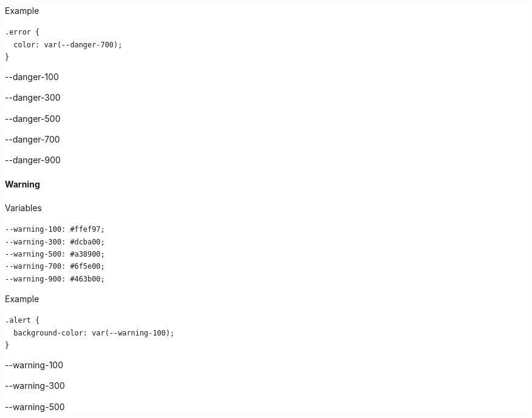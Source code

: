 <div class="code-block"><p class="code-block-language">Example</p><pre><code class="hljs"><span class="hljs-code">.error {
  color: var(--danger-700);
}
</span></code></pre>
</div>
</div>

<div class="grid-container">
  <div class="text-center p-t-3">
    <div class="bg-danger-100 radius-round w-6 h-6 m-x-a"></div>
    <p class="font-size-1">--danger-100</p>
  </div>
  <div class="text-center p-t-3">
    <div class="bg-danger-300 radius-round w-6 h-6 m-x-a"></div>
      <p class="font-size-1">--danger-300</p>
  </div>
  <div class="text-center p-t-3">
    <div class="bg-danger-500 radius-round w-6 h-6 m-x-a"></div>
      <p class="font-size-1">--danger-500</p>
  </div>
  <div class="text-center p-t-3">
    <div class="bg-danger-700 radius-round w-6 h-6 m-x-a"></div>
      <p class="font-size-1">--danger-700</p>
  </div>
  <div class="text-center p-t-3">
    <div class="bg-danger-900 radius-round w-6 h-6 m-x-a"></div>
      <p class="font-size-1">--danger-900</p>
  </div>
</div>


#### Warning

<div class="grid-container">
<div class="code-block"><p class="code-block-language">Variables</p><pre><code class="hljs"><span class="hljs-code">--warning-100: #ffef97;
--warning-300: #dcba00;
--warning-500: #a38900;
--warning-700: #6f5e00;
--warning-900: #463b00;
</span></code></pre>
</div>

<div class="code-block"><p class="code-block-language">Example</p><pre><code class="hljs"><span class="hljs-code">.alert {
  background-color: var(--warning-100);
}
</span></code></pre>
</div>
</div>

<div class="grid-container">
  <div class="text-center p-t-3">
    <div class="bg-warning-100 radius-round w-6 h-6 m-x-a"></div>
    <p class="font-size-1">--warning-100</p>
  </div>
  <div class="text-center p-t-3">
    <div class="bg-warning-300 radius-round w-6 h-6 m-x-a"></div>
      <p class="font-size-1">--warning-300</p>
  </div>
  <div class="text-center p-t-3">
    <div class="bg-warning-500 radius-round w-6 h-6 m-x-a"></div>
      <p class="font-size-1">--warning-500</p>
  </div>
  <div class="text-center p-t-3">